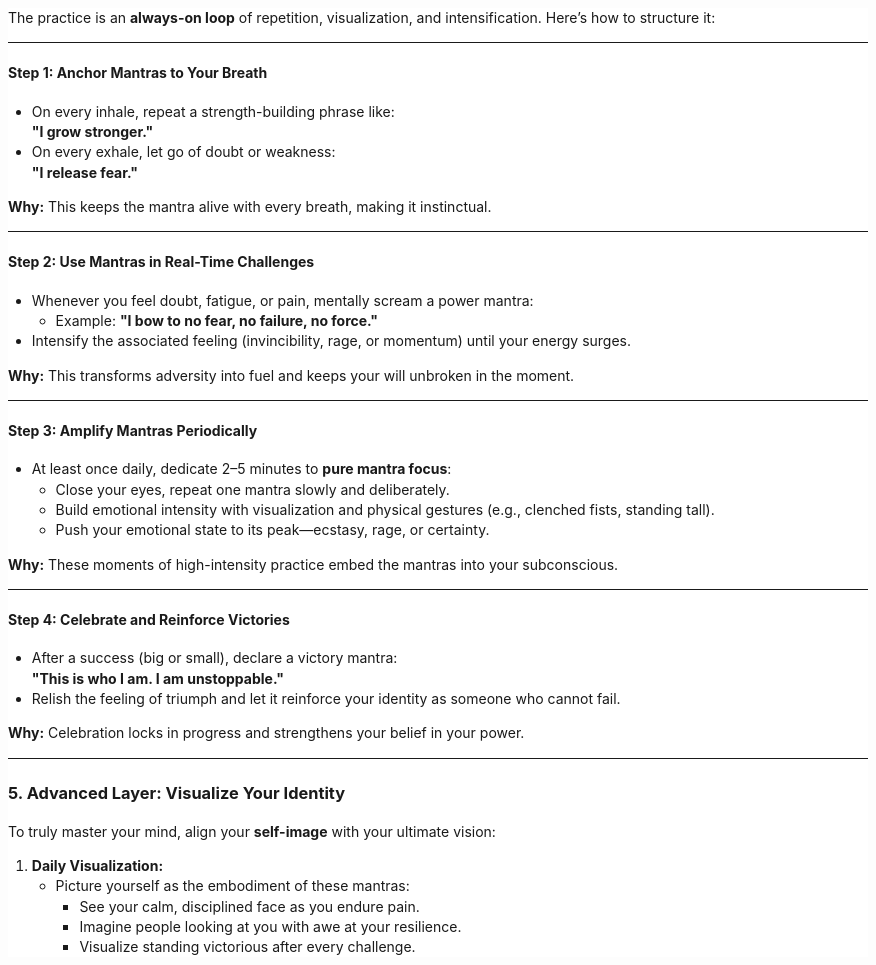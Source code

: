 The practice is an **always-on loop** of repetition, visualization, and intensification. Here’s how to structure it:

---

#### **Step 1: Anchor Mantras to Your Breath**

- On every inhale, repeat a strength-building phrase like:  
  **"I grow stronger."**  
- On every exhale, let go of doubt or weakness:  
  **"I release fear."**  

**Why:** This keeps the mantra alive with every breath, making it instinctual.

---

#### **Step 2: Use Mantras in Real-Time Challenges**

- Whenever you feel doubt, fatigue, or pain, mentally scream a power mantra:
  - Example: **"I bow to no fear, no failure, no force."**
- Intensify the associated feeling (invincibility, rage, or momentum) until your energy surges.

**Why:** This transforms adversity into fuel and keeps your will unbroken in the moment.

---

#### **Step 3: Amplify Mantras Periodically**

- At least once daily, dedicate 2–5 minutes to **pure mantra focus**:
  - Close your eyes, repeat one mantra slowly and deliberately.
  - Build emotional intensity with visualization and physical gestures (e.g., clenched fists, standing tall).
  - Push your emotional state to its peak—ecstasy, rage, or certainty.

**Why:** These moments of high-intensity practice embed the mantras into your subconscious.

---

#### **Step 4: Celebrate and Reinforce Victories**

- After a success (big or small), declare a victory mantra:  
  **"This is who I am. I am unstoppable."**
- Relish the feeling of triumph and let it reinforce your identity as someone who cannot fail.

**Why:** Celebration locks in progress and strengthens your belief in your power.

---

### **5. Advanced Layer: Visualize Your Identity**

To truly master your mind, align your **self-image** with your ultimate vision:

1. **Daily Visualization:**
	- Picture yourself as the embodiment of these mantras:  
	  - See your calm, disciplined face as you endure pain.  
	  - Imagine people looking at you with awe at your resilience.  
	  - Visualize standing victorious after every challenge.
